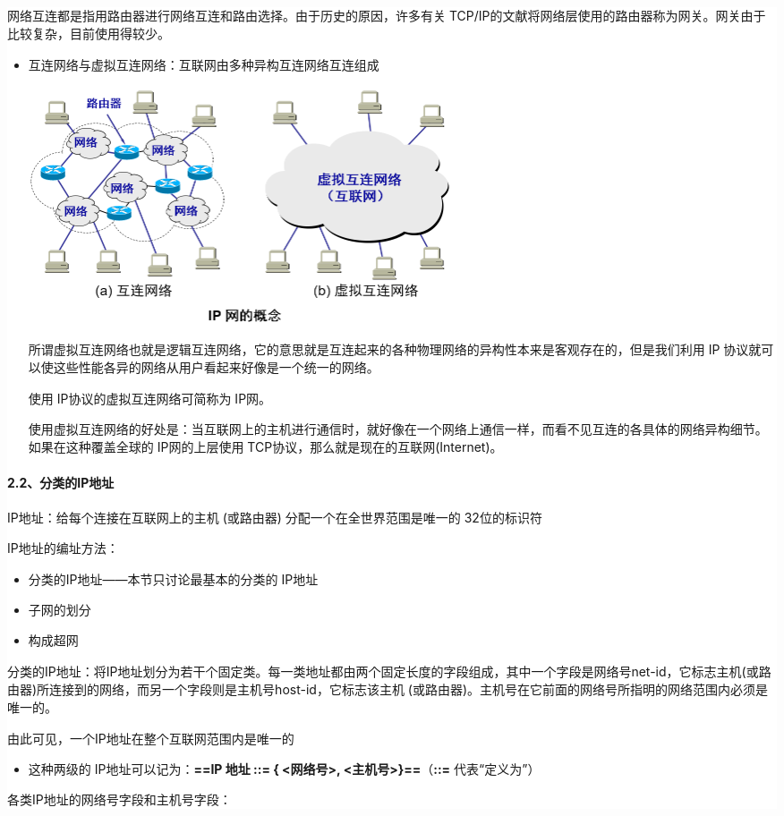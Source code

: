 网络互连都是指用路由器进行网络互连和路由选择。由于历史的原因，许多有关 TCP/IP的文献将网络层使用的路由器称为网关。网关由于比较复杂，目前使用得较少。

- 互连网络与虚拟互连网络：互联网由多种异构互连网络互连组成

  <img src="%E8%AE%A1%E7%AE%97%E6%9C%BA%E7%BD%91%E7%BB%9C.assets/image-20201220164437578.png" alt="image-20201220164437578" style="zoom:50%;" />

  所谓虚拟互连网络也就是逻辑互连网络，它的意思就是互连起来的各种物理网络的异构性本来是客观存在的，但是我们利用 IP 协议就可以使这些性能各异的网络从用户看起来好像是一个统一的网络。

  使用 IP协议的虚拟互连网络可简称为 IP网。

  使用虚拟互连网络的好处是：当互联网上的主机进行通信时，就好像在一个网络上通信一样，而看不见互连的各具体的网络异构细节。如果在这种覆盖全球的 IP网的上层使用 TCP协议，那么就是现在的互联网(Internet)。

#### 2.2、分类的IP地址

IP地址：给每个连接在互联网上的主机 (或路由器) 分配一个在全世界范围是唯一的 32位的标识符

IP地址的编址方法：

- 分类的IP地址——本节只讨论最基本的分类的 IP地址

- 子网的划分

- 构成超网

分类的IP地址：将IP地址划分为若干个固定类。每一类地址都由两个固定长度的字段组成，其中一个字段是网络号net-id，它标志主机(或路由器)所连接到的网络，而另一个字段则是主机号host-id，它标志该主机 (或路由器)。主机号在它前面的网络号所指明的网络范围内必须是唯一的。

由此可见，一个IP地址在整个互联网范围内是唯一的

- 这种两级的 IP地址可以记为：**==IP 地址 ::= { <网络号>, <主机号>}==**（**::=**  代表“定义为”）

各类IP地址的网络号字段和主机号字段：
